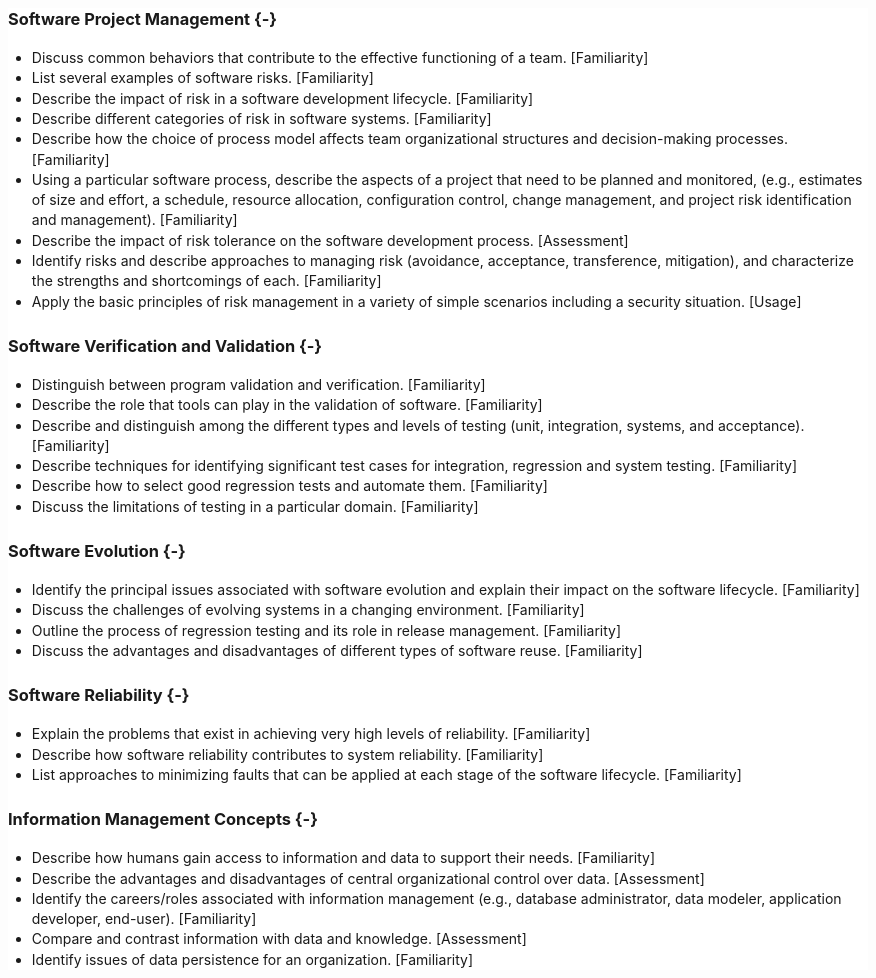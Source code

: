 ### Software Project Management {-}

* Discuss common behaviors that contribute to the effective functioning of a team. [Familiarity]
* List several examples of software risks. [Familiarity]
* Describe the impact of risk in a software development lifecycle. [Familiarity]
* Describe different categories of risk in software systems. [Familiarity]
* Describe how the choice of process model affects team organizational structures and decision-making processes. [Familiarity]
* Using a particular software process, describe the aspects of a project that need to be planned and monitored, (e.g., estimates of size and effort, a schedule, resource allocation, configuration control, change management, and project risk identification and management). [Familiarity]
* Describe the impact of risk tolerance on the software development process. [Assessment]
* Identify risks and describe approaches to managing risk (avoidance, acceptance, transference, mitigation), and characterize the strengths and shortcomings of each. [Familiarity]
* Apply the basic principles of risk management in a variety of simple scenarios including a security situation. [Usage]

### Software Verification and Validation {-}

* Distinguish between program validation and verification. [Familiarity]
* Describe the role that tools can play in the validation of software. [Familiarity]
* Describe and distinguish among the different types and levels of testing (unit, integration, systems, and acceptance). [Familiarity]
* Describe techniques for identifying significant test cases for integration, regression and system testing. [Familiarity]
* Describe how to select good regression tests and automate them. [Familiarity]
* Discuss the limitations of testing in a particular domain. [Familiarity]

### Software Evolution {-}

* Identify the principal issues associated with software evolution and explain their impact on the software lifecycle. [Familiarity]
* Discuss the challenges of evolving systems in a changing environment. [Familiarity]
* Outline the process of regression testing and its role in release management. [Familiarity]
* Discuss the advantages and disadvantages of different types of software reuse. [Familiarity]

### Software Reliability {-}

* Explain the problems that exist in achieving very high levels of reliability. [Familiarity]
* Describe how software reliability contributes to system reliability. [Familiarity]
* List approaches to minimizing faults that can be applied at each stage of the software lifecycle. [Familiarity]

### Information Management Concepts {-}

* Describe how humans gain access to information and data to support their needs. [Familiarity]
* Describe the advantages and disadvantages of central organizational control over data. [Assessment]
* Identify the careers/roles associated with information management (e.g., database administrator, data modeler, application developer, end-user). [Familiarity]
* Compare and contrast information with data and knowledge. [Assessment]
* Identify issues of data persistence for an organization. [Familiarity]
